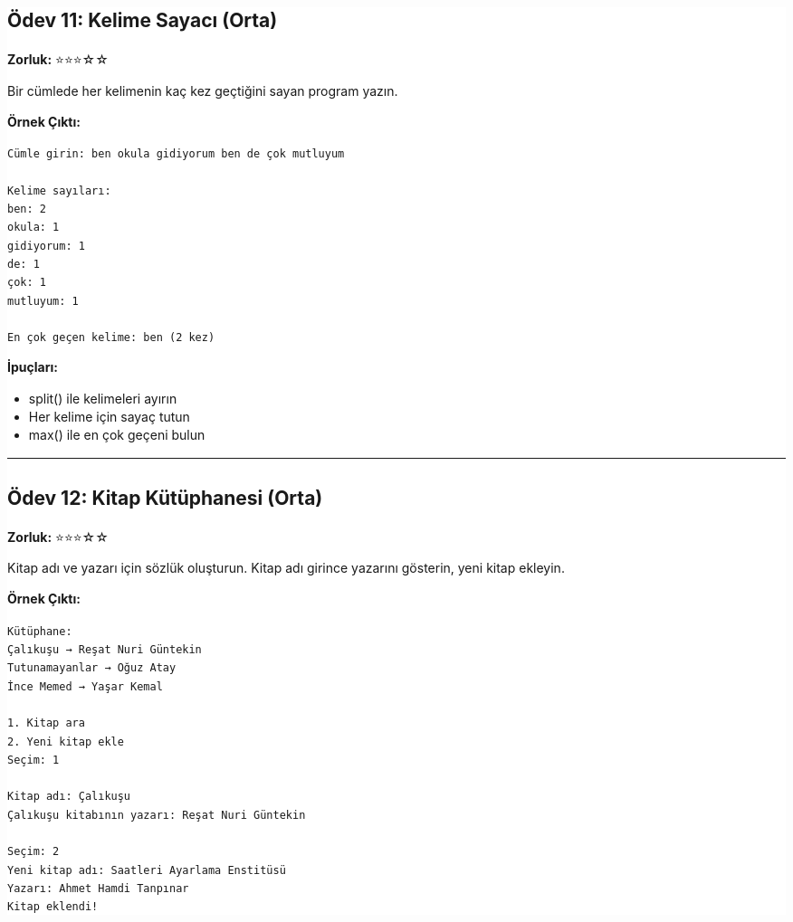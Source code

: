 
## Ödev 11: Kelime Sayacı (Orta)
**Zorluk:** ⭐⭐⭐☆☆

Bir cümlede her kelimenin kaç kez geçtiğini sayan program yazın.

**Örnek Çıktı:**
```
Cümle girin: ben okula gidiyorum ben de çok mutluyum

Kelime sayıları:
ben: 2
okula: 1
gidiyorum: 1
de: 1
çok: 1
mutluyum: 1

En çok geçen kelime: ben (2 kez)
```

**İpuçları:**
- split() ile kelimeleri ayırın
- Her kelime için sayaç tutun
- max() ile en çok geçeni bulun

---

## Ödev 12: Kitap Kütüphanesi (Orta)
**Zorluk:** ⭐⭐⭐☆☆

Kitap adı ve yazarı için sözlük oluşturun. Kitap adı girince yazarını gösterin, yeni kitap ekleyin.

**Örnek Çıktı:**
```
Kütüphane:
Çalıkuşu → Reşat Nuri Güntekin
Tutunamayanlar → Oğuz Atay
İnce Memed → Yaşar Kemal

1. Kitap ara
2. Yeni kitap ekle
Seçim: 1

Kitap adı: Çalıkuşu
Çalıkuşu kitabının yazarı: Reşat Nuri Güntekin

Seçim: 2
Yeni kitap adı: Saatleri Ayarlama Enstitüsü
Yazarı: Ahmet Hamdi Tanpınar
Kitap eklendi!
```
